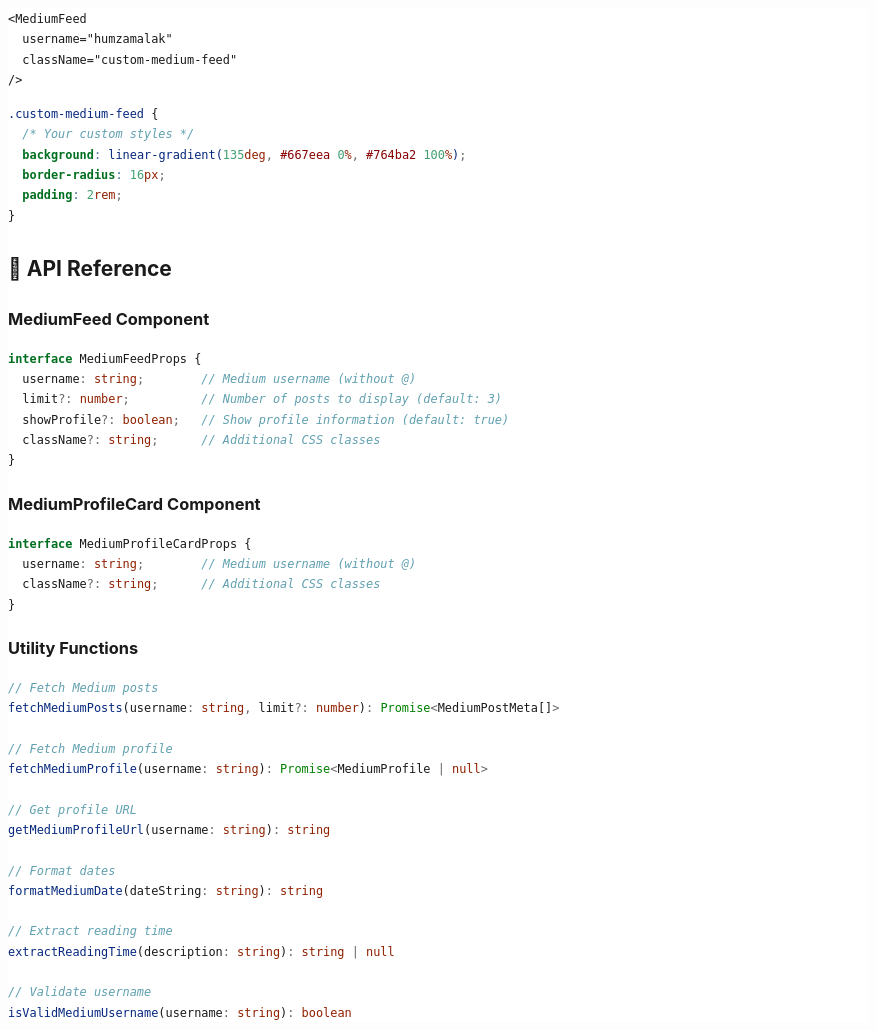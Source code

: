 ```tsx
<MediumFeed 
  username="humzamalak"
  className="custom-medium-feed"
/>
```

```css
.custom-medium-feed {
  /* Your custom styles */
  background: linear-gradient(135deg, #667eea 0%, #764ba2 100%);
  border-radius: 16px;
  padding: 2rem;
}
```

## 🔧 API Reference

### MediumFeed Component

```typescript
interface MediumFeedProps {
  username: string;        // Medium username (without @)
  limit?: number;          // Number of posts to display (default: 3)
  showProfile?: boolean;   // Show profile information (default: true)
  className?: string;      // Additional CSS classes
}
```

### MediumProfileCard Component

```typescript
interface MediumProfileCardProps {
  username: string;        // Medium username (without @)
  className?: string;      // Additional CSS classes
}
```

### Utility Functions

```typescript
// Fetch Medium posts
fetchMediumPosts(username: string, limit?: number): Promise<MediumPostMeta[]>

// Fetch Medium profile
fetchMediumProfile(username: string): Promise<MediumProfile | null>

// Get profile URL
getMediumProfileUrl(username: string): string

// Format dates
formatMediumDate(dateString: string): string

// Extract reading time
extractReadingTime(description: string): string | null

// Validate username
isValidMediumUsername(username: string): boolean
```
